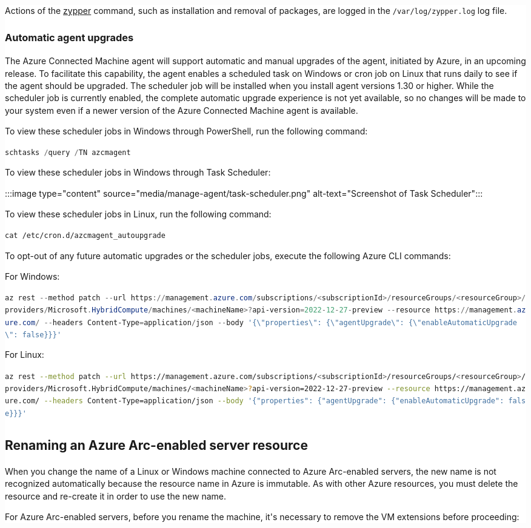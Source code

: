 Actions of the [zypper](https://en.opensuse.org/Portal:Zypper) command, such as installation and removal of packages, are logged in the `/var/log/zypper.log` log file.

### Automatic agent upgrades

The Azure Connected Machine agent will support automatic and manual upgrades of the agent, initiated by Azure, in an upcoming release. To facilitate this capability, the agent enables a scheduled task on Windows or cron job on Linux that runs daily to see if the agent should be upgraded. The scheduler job will be installed when you install agent versions 1.30 or higher. While the scheduler job is currently enabled, the complete automatic upgrade experience is not yet available, so no changes will be made to your system even if a newer version of the Azure Connected Machine agent is available.

To view these scheduler jobs in Windows through PowerShell, run the following command:

```powershell
schtasks /query /TN azcmagent
```

To view these scheduler jobs in Windows through Task Scheduler:

:::image type="content" source="media/manage-agent/task-scheduler.png" alt-text="Screenshot of Task Scheduler":::

To view these scheduler jobs in Linux, run the following command:

```
cat /etc/cron.d/azcmagent_autoupgrade
```

To opt-out of any future automatic upgrades or the scheduler jobs, execute the following Azure CLI commands:

For Windows:

```powershell
az rest --method patch --url https://management.azure.com/subscriptions/<subscriptionId>/resourceGroups/<resourceGroup>/providers/Microsoft.HybridCompute/machines/<machineName>?api-version=2022-12-27-preview --resource https://management.azure.com/ --headers Content-Type=application/json --body '{\"properties\": {\"agentUpgrade\": {\"enableAutomaticUpgrade\": false}}}'
```

For Linux:

```bash
az rest --method patch --url https://management.azure.com/subscriptions/<subscriptionId>/resourceGroups/<resourceGroup>/providers/Microsoft.HybridCompute/machines/<machineName>?api-version=2022-12-27-preview --resource https://management.azure.com/ --headers Content-Type=application/json --body '{"properties": {"agentUpgrade": {"enableAutomaticUpgrade": false}}}'
```

## Renaming an Azure Arc-enabled server resource

When you change the name of a Linux or Windows machine connected to Azure Arc-enabled servers, the new name is not recognized automatically because the resource name in Azure is immutable. As with other Azure resources, you must delete the resource and re-create it in order to use the new name.

For Azure Arc-enabled servers, before you rename the machine, it's necessary to remove the VM extensions before proceeding:
